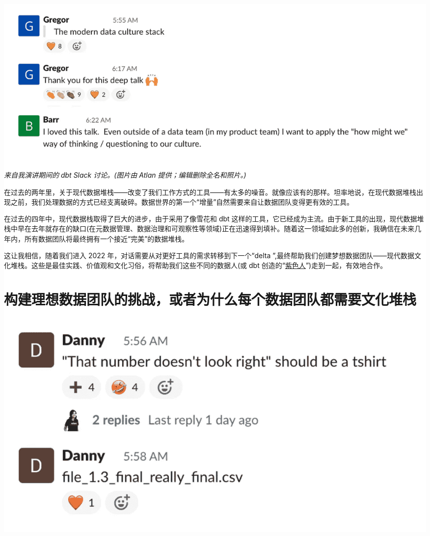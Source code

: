![](img/ca9851fd7db91162d9a251a89bf712e9.png)

*来自我演讲期间的 dbt Slack 讨论。(图片由 Atlan 提供；编辑删除全名和照片。)*

在过去的两年里，关于现代数据堆栈——改变了我们工作方式的工具——有太多的噪音。就像应该有的那样。坦率地说，在现代数据堆栈出现之前，我们处理数据的方式已经支离破碎。数据世界的第一个“增量”自然需要来自让数据团队变得更有效的工具。

在过去的四年中，现代数据栈取得了巨大的进步，由于采用了像雪花和 dbt 这样的工具，它已经成为主流。由于新工具的出现，现代数据堆栈中早在去年就存在的缺口(在元数据管理、数据治理和可观察性等领域)正在迅速得到填补。随着这一领域如此多的创新，我确信在未来几年内，所有数据团队将最终拥有一个接近“完美”的数据堆栈。

这让我相信，随着我们进入 2022 年，对话需要从对更好工具的需求转移到下一个“delta ”,最终帮助我们创建梦想数据团队——现代数据文化堆栈。这些是最佳实践、价值观和文化习俗，将帮助我们这些不同的数据人(或 dbt 创造的“[紫色人](https://blog.getdbt.com/we-the-purple-people/)”)走到一起，有效地合作。

# 构建理想数据团队的挑战，或者为什么每个数据团队都需要文化堆栈

![](img/d7a338dbdfb1b9e2ec2054f0ed9c541c.png)
